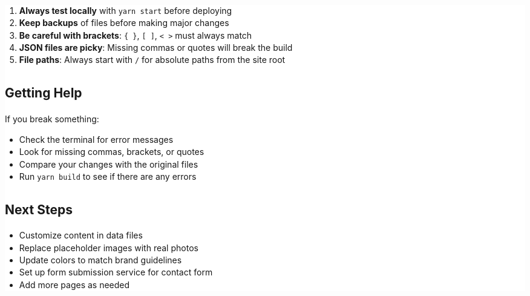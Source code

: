 1. **Always test locally** with `yarn start` before deploying
2. **Keep backups** of files before making major changes
3. **Be careful with brackets**: `{ }`, `[ ]`, `< >` must always match
4. **JSON files are picky**: Missing commas or quotes will break the build
5. **File paths**: Always start with `/` for absolute paths from the site root

## Getting Help

If you break something:
- Check the terminal for error messages
- Look for missing commas, brackets, or quotes
- Compare your changes with the original files
- Run `yarn build` to see if there are any errors

## Next Steps

- Customize content in data files
- Replace placeholder images with real photos
- Update colors to match brand guidelines
- Set up form submission service for contact form
- Add more pages as needed
